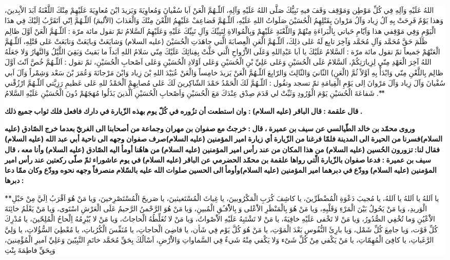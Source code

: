 اللهُ عَلَيْهِ وَآلِهِ فِي كُلِّ مَوْطِن وَمَوْقِف وَقَفَ فيهِ نَبِيُّكَ صَلَّى اللهُ عَلَيْهِ وَآلِهِ، اَللّـهُمَّ
الْعَنْ اَبا سُفْيانَ وَمُعاوِيَةَ وَيَزيدَ ابْنَ مُعاوِيَةَ عَلَيْهِمْ مِنْكَ اللَّعْنَةُ اَبَدَ الاْبِدينَ،
وَهذا يَوْمٌ فَرِحَتْ بِهِ آلُ زِياد وَآلُ مَرْوانَ بِقَتْلِهِمُ الْحُسَيْنَ صَلَواتُ اللهِ عَلَيْهِ، اَللّـهُمَّ
فَضاعِفْ عَلَيْهِمُ اللَّعْنَ مِنْكَ وَالْعَذابَ (الاَْليمَ) اَللّـهُمَّ اِنّي اَتَقَرَّبُ اِلَيْكَ فِي هذَا
الْيَوْمِ وَفِي مَوْقِفي هذا وَاَيّامِ حَياتي بِالْبَراءَةِ مِنْهُمْ وَاللَّعْنَةِ عَلَيْهِمْ وَبِالْمُوالاةِ
لِنَبِيِّكَ وَآلِ نَبِيِّكَ عَلَيْهِ وَعَلَيْهِمُ اَلسَّلامُ ثمّ تقول مائة مرّة : اَللّـهُمَّ الْعَنْ اَوَّلَ
ظالِم ظَلَمَ حَقَّ مُحَمَّد وَآلِ مُحَمَّد وَآخِرَ تابِع لَهُ عَلى ذلِكَ، اَللّـهُمَّ الْعَنِ الْعِصابَةَ الَّتي
جاهَدَتِ الْحُسَيْنَ (عليه السلام) وَشايَعَتْ وَبايَعَتْ وَتابَعَتْ عَلى قَتْلِهِ، اَللّـهُمَّ الْعَنْهُمْ
جَميعاً ثمّ تقول مائة مرّة : اَلسَّلامُ عَلَيْكَ يا اَبا عَبْدِاللهِ وَعَلَى الاَْرْواحِ الَّتي
حَلَّتْ بِفِنائِكَ عَلَيْكَ مِنّي سَلامُ اللهِ اَبَداً ما بَقيتُ وَبَقِيَ اللَّيْلُ وَالنَّهارُ وَلا جَعَلَهُ
اللهُ آخِرَ الْعَهْدِ مِنّي لِزِيارَتِكُمْ، اَلسَّلامُ عَلَى الْحُسَيْنِ وَعَلى عَلِيِّ بْنِ الْحُسَيْنِ وَعَلى
اَوْلادِ الْحُسَيْنِ وَعَلى اَصْحابِ الْحُسَيْنِ، ثمّ تقول : اَللّـهُمَّ خُصَّ اَنْتَ اَوَّلَ ظالِم بِاللَّعْنِ
مِنّي وَابْدَأْ بِهِ اَوَّلاً ثُمَّ (الْعَنِ) الثّانيَ وَالثّالِثَ وَالرّابِعَ اَللّـهُمَّ الْعَنْ يَزيدَ
خامِساً وَالْعَنْ عُبَيْدَ اللهِ بْنَ زِياد وَابْنَ مَرْجانَةَ وَعُمَرَ بْنَ سَعْد وَشِمْراً وَآلَ اَبي
سُفْيانَ وَآلَ زِياد وَآلَ مَرْوانَ اِلى يَوْمِ الْقِيامَةِ ثمّ تسجد وتقُول : اَللّـهُمَّ لَكَ الْحَمْدُ
حَمْدَ الشّاكِرينَ لَكَ عَلى مُصابِهِمْ اَلْحَمْدُ للهِ عَلى عَظيمِ رَزِيَّتي اَللّـهُمَّ ارْزُقْني شَفاعَةَ
الْحُسَيْنِ يَوْمَ الْوُرُودِ وَثَبِّتْ لي قَدَمَ صِدْق عِنْدَكَ مَعَ الْحُسَيْنِ وَاَصْحابِ الْحُسَيْنِ اَلَّذينَ
بَذَلُوا مُهَجَهُمْ دُونَ الْحُسَيْنِ عَلَيْهِ السَّلامُ .**

**قال علقمة : قال الباقر (عليه السلام) : وان استطعت أن تزُوره في كُلّ يوم بهذه الزّيارة في دارك فافعل فلك ثواب جميع ذلك .**

**وروى محمّد بن خالد الطّيالسي عن سيف بن عميرة ، قال : خرجتُ مع صفوان بن مهران وجماعة من أصحابنا الى الغريّ بعدما خرج الصّادق (عليه السلام)فسرنا من الحيرة الى المدينة فلمّا فرغنا من الزّيارة أي زيارة امير المؤمنين (عليه السلام)صرف صفوان وجهه الى ناحية أبي عبد الله (عليه السلام) فقال لنا: تزورون الحُسين (عليه السلام) من هذا المكان من عند رأس امير المؤمنين (عليه السلام) من هاهُنا أومأ اليه الصّادق (عليه السلام) وأنا معه ، قال سيف بن عميرة : فدعا صفوان بالزّيارة الّتي رواها علقمة بن محمّد الحضرمي عن الباقر (عليه السلام) في يوم عاشوراء ثمّ صلّى ركعتين عند رأس امير المؤمنين (عليه السلام) وودّع في دبرهما امير المؤمنين (عليه السلام)وأومأ الى الحسين صلوات الله عليه بالسّلام منصرفاً وجهه نحوه وودّع وكان ممّا دعا دبرها :**

**يا اَللهُ يا اَللهُ يا اَللهُ، يا مُجيبَ دَعْوَةِ الْمُضْطَرِّينَ، يا كاشِفَ كُرَبِ الْمَكْرُوبينَ،
يا غِياثَ الْمُسْتَغيثينَ، يا صَريخَ الْمُسْتَصْرِخينَ، وَيا مَنْ هُوَ اَقْرَبُ اِلَيَّ مِنْ حَبْلِ
الْوَريدِ، وَيا مَنْ يَحُولُ بَيْنَ الْمَرْءِ وَقَلْبِهِ، وَيا مَنْ هُوَ بِالْمَنْظَرِ الاَْعْلى وَ بِالاُْفـُقِ
الْمُبينِ، وَيا مَنْ هُوَ الرَّحْمنُ الرَّحيمُ عَلَى الْعَرْشِ اسْتَوى، وَيا مَنْ يَعْلَمُ خائِنَةَ
الاَْعْيُنِ وَما تُخْفِي الصُّدُورُ، وَيا مَنْ لا تَخْفى عَلَيْهِ خافِيَهٌ، يا مَنْ لا تَشْتَبِهُ عَلَيْهِ
الاَْصْواتُ، وَيا مَنْ لا تُغَلِّطُهُ الْحاجاتُ، وَيا مَنْ لا يُبْرِمُهُ اِلْحاحُ الْمُلِحّينَ، يا مُدْرِكَ
كُلِّ فَوْت، وَيا جامِعَ كُلِّ شَمْل، وَيا بارِئَ النُّفُوسِ بَعْدَ الْمَوْتِ، يا مَنْ هُوَ كُلَّ يَوْم فِي
شَأن، يا قاضِىَ الْحاجاتِ، يا مُنَفِّسَ الْكُرُباتِ، يا مُعْطِيَ السُّؤُلاتِ، يا وَلِيَّ الرَّغَباتِ،
يا كافِىَ الْمُهِمّاتِ، يا مَنْ يَكْفي مِنْ كُلِّ شَىْء وَلا يَكْفي مِنْهُ شَيءٌ فِي السَّماواتِ
وَالاَْرْضِ، اَسْاَلُكَ بِحَقِّ مُحَمَّد خاتَمِ النَّبِيّينَ وَعَلِيِّ اَميرِ الْمُؤْمِنينَ، وَبِحَقِّ فاطِمَةَ بِنْتِ